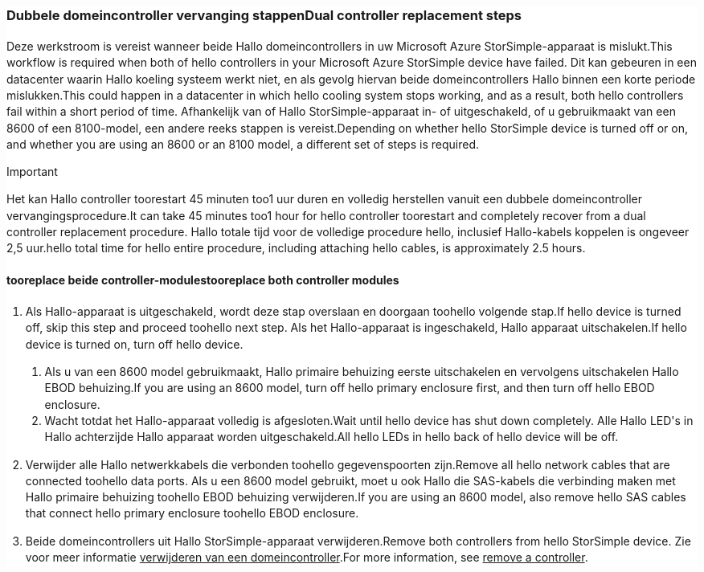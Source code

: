 ### <a name="dual-controller-replacement-steps"></a><span data-ttu-id="4db4c-216">Dubbele domeincontroller vervanging stappen</span><span class="sxs-lookup"><span data-stu-id="4db4c-216">Dual controller replacement steps</span></span>
<span data-ttu-id="4db4c-217">Deze werkstroom is vereist wanneer beide Hallo domeincontrollers in uw Microsoft Azure StorSimple-apparaat is mislukt.</span><span class="sxs-lookup"><span data-stu-id="4db4c-217">This workflow is required when both of hello controllers in your Microsoft Azure StorSimple device have failed.</span></span> <span data-ttu-id="4db4c-218">Dit kan gebeuren in een datacenter waarin Hallo koeling systeem werkt niet, en als gevolg hiervan beide domeincontrollers Hallo binnen een korte periode mislukken.</span><span class="sxs-lookup"><span data-stu-id="4db4c-218">This could happen in a datacenter in which hello cooling system stops working, and as a result, both hello controllers fail within a short period of time.</span></span> <span data-ttu-id="4db4c-219">Afhankelijk van of Hallo StorSimple-apparaat in- of uitgeschakeld, of u gebruikmaakt van een 8600 of een 8100-model, een andere reeks stappen is vereist.</span><span class="sxs-lookup"><span data-stu-id="4db4c-219">Depending on whether hello StorSimple device is turned off or on, and whether you are using an 8600 or an 8100 model, a different set of steps is required.</span></span>

> [!IMPORTANT]
> <span data-ttu-id="4db4c-220">Het kan Hallo controller toorestart 45 minuten too1 uur duren en volledig herstellen vanuit een dubbele domeincontroller vervangingsprocedure.</span><span class="sxs-lookup"><span data-stu-id="4db4c-220">It can take 45 minutes too1 hour for hello controller toorestart and completely recover from a dual controller replacement procedure.</span></span> <span data-ttu-id="4db4c-221">Hallo totale tijd voor de volledige procedure hello, inclusief Hallo-kabels koppelen is ongeveer 2,5 uur.</span><span class="sxs-lookup"><span data-stu-id="4db4c-221">hello total time for hello entire procedure, including attaching hello cables, is approximately 2.5 hours.</span></span>
> 
> 

#### <a name="tooreplace-both-controller-modules"></a><span data-ttu-id="4db4c-222">tooreplace beide controller-modules</span><span class="sxs-lookup"><span data-stu-id="4db4c-222">tooreplace both controller modules</span></span>
1. <span data-ttu-id="4db4c-223">Als Hallo-apparaat is uitgeschakeld, wordt deze stap overslaan en doorgaan toohello volgende stap.</span><span class="sxs-lookup"><span data-stu-id="4db4c-223">If hello device is turned off, skip this step and proceed toohello next step.</span></span> <span data-ttu-id="4db4c-224">Als het Hallo-apparaat is ingeschakeld, Hallo apparaat uitschakelen.</span><span class="sxs-lookup"><span data-stu-id="4db4c-224">If hello device is turned on, turn off hello device.</span></span>
   
   1. <span data-ttu-id="4db4c-225">Als u van een 8600 model gebruikmaakt, Hallo primaire behuizing eerste uitschakelen en vervolgens uitschakelen Hallo EBOD behuizing.</span><span class="sxs-lookup"><span data-stu-id="4db4c-225">If you are using an 8600 model, turn off hello primary enclosure first, and then turn off hello EBOD enclosure.</span></span>
   2. <span data-ttu-id="4db4c-226">Wacht totdat het Hallo-apparaat volledig is afgesloten.</span><span class="sxs-lookup"><span data-stu-id="4db4c-226">Wait until hello device has shut down completely.</span></span> <span data-ttu-id="4db4c-227">Alle Hallo LED's in Hallo achterzijde Hallo apparaat worden uitgeschakeld.</span><span class="sxs-lookup"><span data-stu-id="4db4c-227">All hello LEDs in hello back of hello device will be off.</span></span>
2. <span data-ttu-id="4db4c-228">Verwijder alle Hallo netwerkkabels die verbonden toohello gegevenspoorten zijn.</span><span class="sxs-lookup"><span data-stu-id="4db4c-228">Remove all hello network cables that are connected toohello data ports.</span></span> <span data-ttu-id="4db4c-229">Als u een 8600 model gebruikt, moet u ook Hallo die SAS-kabels die verbinding maken met Hallo primaire behuizing toohello EBOD behuizing verwijderen.</span><span class="sxs-lookup"><span data-stu-id="4db4c-229">If you are using an 8600 model, also remove hello SAS cables that connect hello primary enclosure toohello EBOD enclosure.</span></span>
3. <span data-ttu-id="4db4c-230">Beide domeincontrollers uit Hallo StorSimple-apparaat verwijderen.</span><span class="sxs-lookup"><span data-stu-id="4db4c-230">Remove both controllers from hello StorSimple device.</span></span> <span data-ttu-id="4db4c-231">Zie voor meer informatie [verwijderen van een domeincontroller](#remove-a-controller).</span><span class="sxs-lookup"><span data-stu-id="4db4c-231">For more information, see [remove a controller](#remove-a-controller).</span></span>